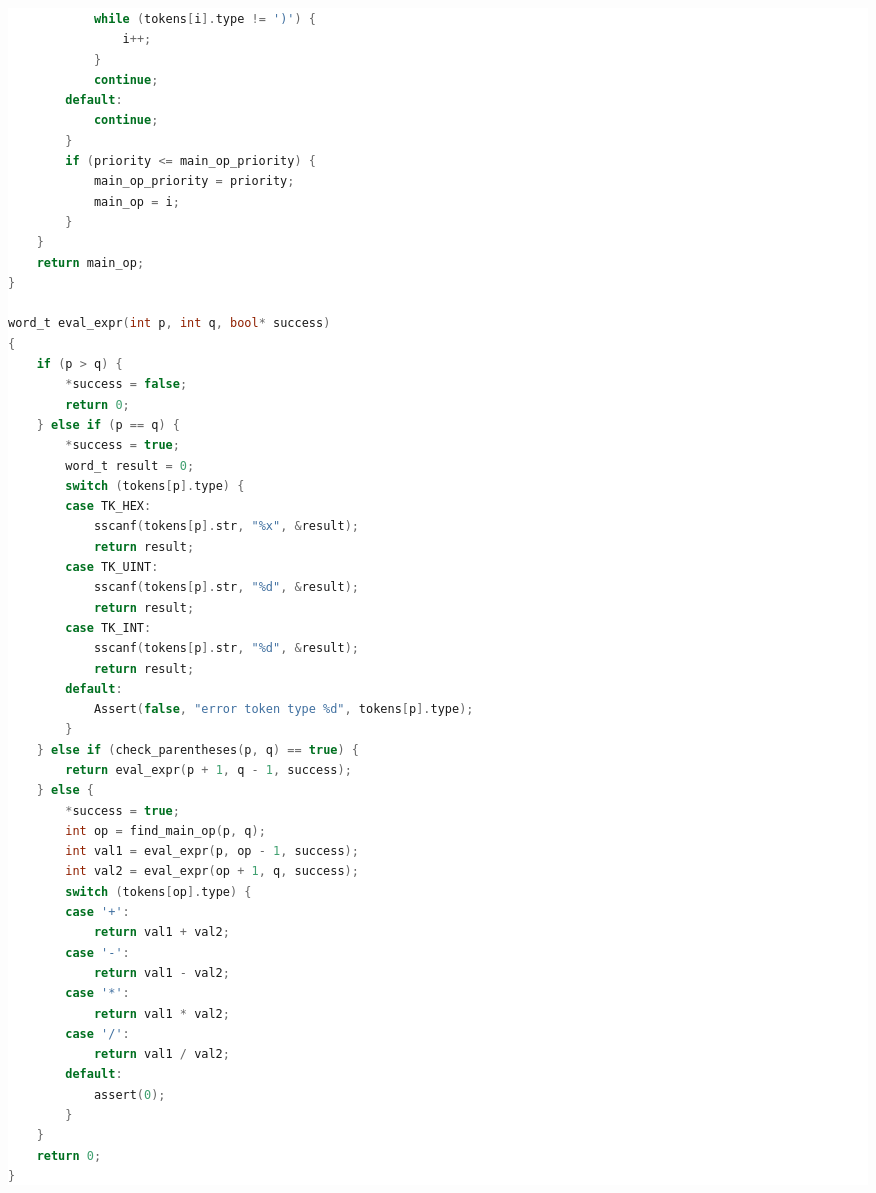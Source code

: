 ```C
            while (tokens[i].type != ')') {
                i++;
            }
            continue;
        default:
            continue;
        }
        if (priority <= main_op_priority) {
            main_op_priority = priority;
            main_op = i;
        }
    }
    return main_op;
}

word_t eval_expr(int p, int q, bool* success)
{
    if (p > q) {
        *success = false;
        return 0;
    } else if (p == q) {
        *success = true;
        word_t result = 0;
        switch (tokens[p].type) {
        case TK_HEX:
            sscanf(tokens[p].str, "%x", &result);
            return result;
        case TK_UINT:
            sscanf(tokens[p].str, "%d", &result);
            return result;
        case TK_INT:
            sscanf(tokens[p].str, "%d", &result);
            return result;
        default:
            Assert(false, "error token type %d", tokens[p].type);
        }
    } else if (check_parentheses(p, q) == true) {
        return eval_expr(p + 1, q - 1, success);
    } else {
        *success = true;
        int op = find_main_op(p, q);
        int val1 = eval_expr(p, op - 1, success);
        int val2 = eval_expr(op + 1, q, success);
        switch (tokens[op].type) {
        case '+':
            return val1 + val2;
        case '-':
            return val1 - val2;
        case '*':
            return val1 * val2;
        case '/':
            return val1 / val2;
        default:
            assert(0);
        }
    }
    return 0;
}
```